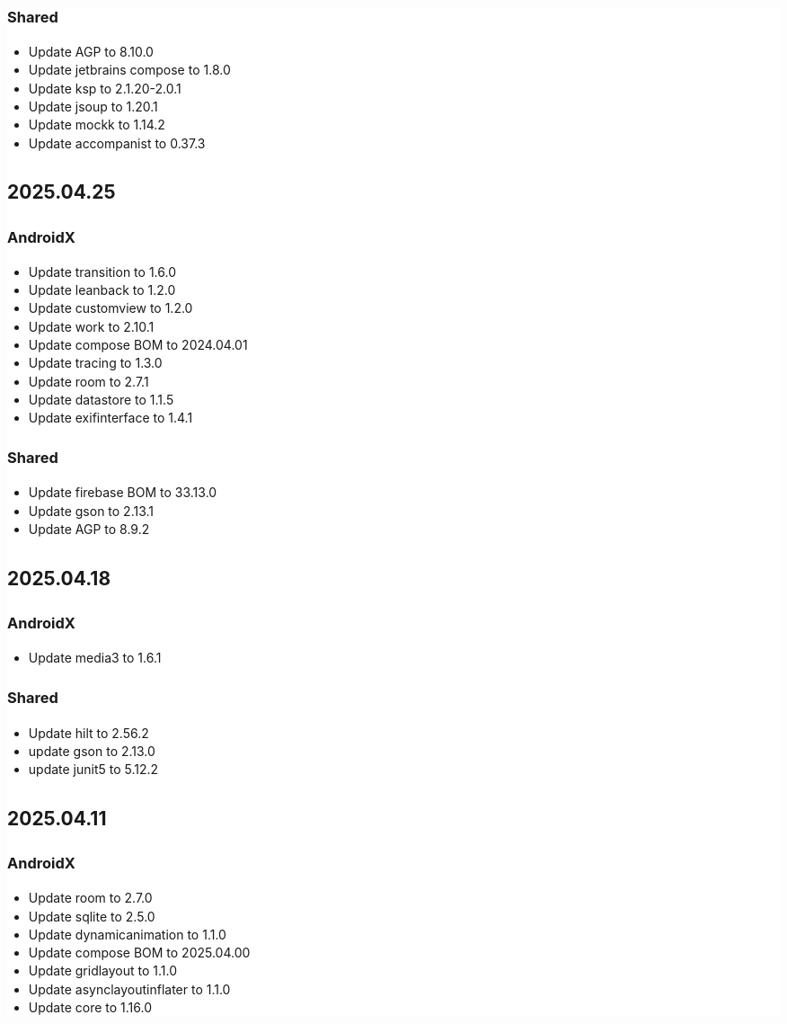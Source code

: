 ### Shared

- Update AGP to 8.10.0
- Update jetbrains compose to 1.8.0
- Update ksp to 2.1.20-2.0.1
- Update jsoup to 1.20.1
- Update mockk to 1.14.2
- Update accompanist to 0.37.3

## 2025.04.25

### AndroidX

- Update transition to 1.6.0
- Update leanback to 1.2.0
- Update customview to 1.2.0
- Update work to 2.10.1
- Update compose BOM to 2024.04.01
- Update tracing to 1.3.0
- Update room to 2.7.1
- Update datastore to 1.1.5
- Update exifinterface to 1.4.1

### Shared

- Update firebase BOM to 33.13.0
- Update gson to 2.13.1
- Update AGP to 8.9.2

## 2025.04.18

### AndroidX

- Update media3 to 1.6.1

### Shared

- Update hilt to 2.56.2
- update gson to 2.13.0
- update junit5 to 5.12.2

## 2025.04.11

### AndroidX

- Update room to 2.7.0
- Update sqlite to 2.5.0
- Update dynamicanimation to 1.1.0
- Update compose BOM to 2025.04.00
- Update gridlayout to 1.1.0
- Update asynclayoutinflater to 1.1.0
- Update core to 1.16.0
